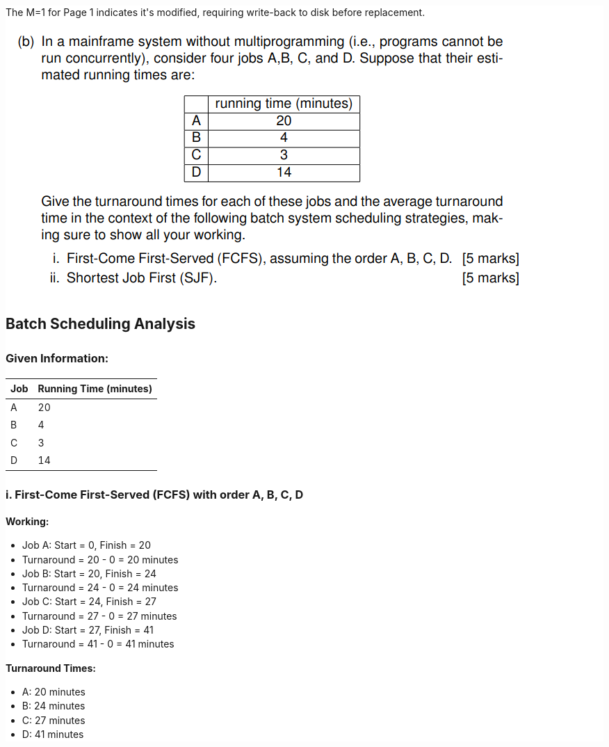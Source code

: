 The M=1 for Page 1 indicates it's modified, requiring write-back to disk before replacement.

![img_37.png](img_37.png)

## Batch Scheduling Analysis

### Given Information:
| Job | Running Time (minutes) |
|-----|------------------------|
| A   | 20                     |
| B   | 4                      |
| C   | 3                      |
| D   | 14                     |

### i. First-Come First-Served (FCFS) with order A, B, C, D

**Working:**
- Job A: Start = 0, Finish = 20
- Turnaround = 20 - 0 = 20 minutes
- Job B: Start = 20, Finish = 24
- Turnaround = 24 - 0 = 24 minutes
- Job C: Start = 24, Finish = 27
- Turnaround = 27 - 0 = 27 minutes
- Job D: Start = 27, Finish = 41
- Turnaround = 41 - 0 = 41 minutes

**Turnaround Times:**
- A: 20 minutes
- B: 24 minutes
- C: 27 minutes
- D: 41 minutes
